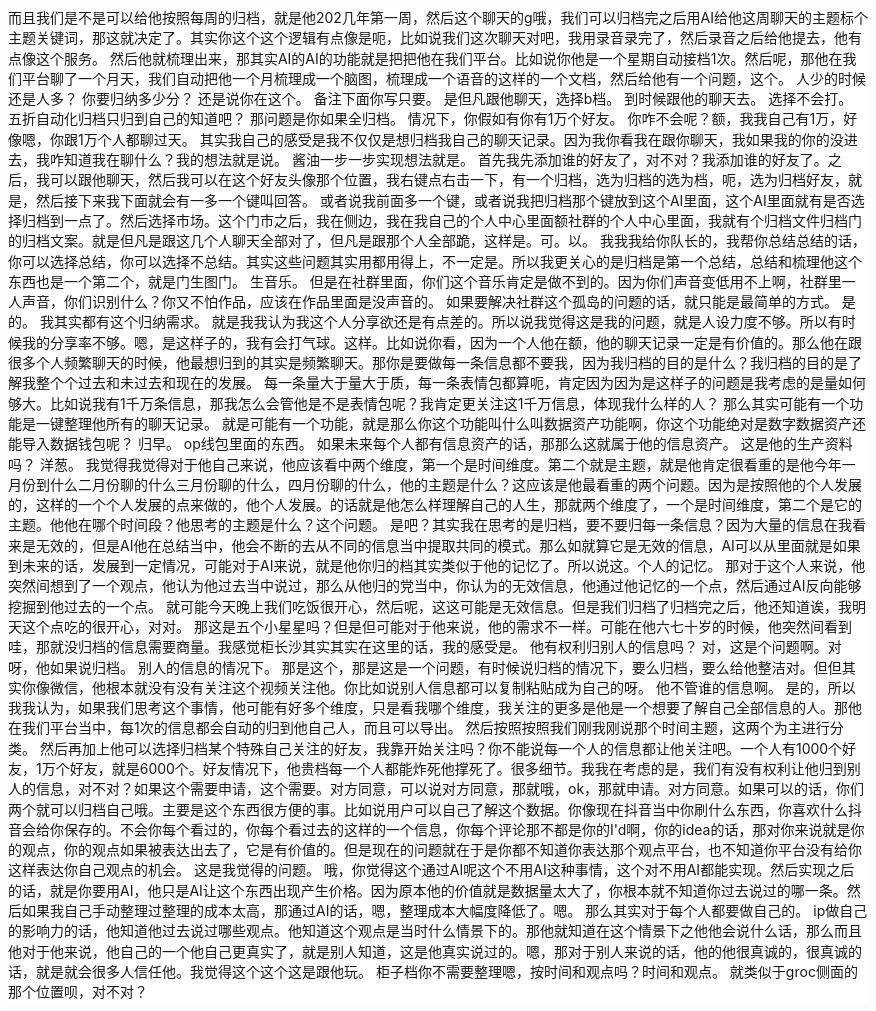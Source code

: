 而且我们是不是可以给他按照每周的归档，就是他202几年第一周，然后这个聊天的g哦，我们可以归档完之后用AI给他这周聊天的主题标个主题关键词，那这就决定了。其实你这个这个逻辑有点像是呃，比如说我们这次聊天对吧，我用录音录完了，然后录音之后给他提去，他有点像这个服务。
然后他就梳理出来，那其实AI的AI的功能就是把把他在我们平台。比如说你他是一个星期自动接档1次。然后呢，那他在我们平台聊了一个月天，我们自动把他一个月梳理成一个脑图，梳理成一个语音的这样的一个文档，然后给他有一个问题，这个。
人少的时候还是人多？
你要归纳多少分？
还是说你在这个。
备注下面你写只要。
是但凡跟他聊天，选择b档。
到时候跟他的聊天去。
选择不会打。
五折自动化归档只归到自己的知道吧？
那问题是你如果全归档。
情况下，你假如有你有1万个好友。
你咋不会呢？额，我我自己有1万，好像嗯，你跟1万个人都聊过天。
其实我自己的感受是我不仅仅是想归档我自己的聊天记录。因为我你看我在跟你聊天，我如果我的你的没进去，我咋知道我在聊什么？我的想法就是说。
酱油一步一步实现想法就是。
首先我先添加谁的好友了，对不对？我添加谁的好友了。之后，我可以跟他聊天，然后我可以在这个好友头像那个位置，我右键点右击一下，有一个归档，选为归档的选为档，呃，选为归档好友，就是，然后接下来我下面就会有一多一个键叫回答。
或者说我前面多一个键，或者说我把归档那个键放到这个AI里面，这个AI里面就有是否选择归档到一点了。然后选择市场。这个门市之后，我在侧边，我在我自己的个人中心里面额社群的个人中心里面，我就有个归档文件归档门的归档文案。就是但凡是跟这几个人聊天全部对了，但凡是跟那个人全部跪，这样是。可。以。
我我我给你队长的，我帮你总结总结的话，你可以选择总结，你可以选择不总结。其实这些问题其实用都用得上，不一定是。所以我更关心的是归档是第一个总结，总结和梳理他这个东西也是一个第二个，就是门生图门。
生音乐。
但是在社群里面，你们这个音乐肯定是做不到的。因为你们声音变低用不上啊，社群里一人声音，你们识别什么？你又不怕作品，应该在作品里面是没声音的。
如果要解决社群这个孤岛的问题的话，就只能是最简单的方式。
是的。
我其实都有这个归纳需求。
就是我我认为我这个人分享欲还是有点差的。所以说我觉得这是我的问题，就是人设力度不够。所以有时候我的分享率不够。嗯，是这样子的，我有会打气球。这样。比如说你看，因为一个人他在额，他的聊天记录一定是有价值的。那么他在跟很多个人频繁聊天的时候，他最想归到的其实是频繁聊天。那你是要做每一条信息都不要我，因为我归档的目的是什么？我归档的目的是了解我整个个过去和未过去和现在的发展。
每一条量大于量大于质，每一条表情包都算呃，肯定因为因为是这样子的问题是我考虑的是量如何够大。比如说我有1千万条信息，那我怎么会管他是不是表情包呢？我肯定更关注这1千万信息，体现我什么样的人？
那么其实可能有一个功能是一键整理他所有的聊天记录。
就是可能有一个功能，就是那么你这个功能叫什么叫数据资产功能啊，你这个功能绝对是数字数据资产还能导入数据钱包呢？
归早。
op线包里面的东西。
如果未来每个人都有信息资产的话，那那么这就属于他的信息资产。
这是他的生产资料吗？
洋葱。
我觉得我觉得对于他自己来说，他应该看中两个维度，第一个是时间维度。第二个就是主题，就是他肯定很看重的是他今年一月份到什么二月份聊的什么三月份聊的什么，四月份聊的什么，他的主题是什么？这应该是他最看重的两个问题。因为是按照他的个人发展的，这样的一个个人发展的点来做的，他个人发展。的话就是他怎么样理解自己的人生，那就两个维度了，一个是时间维度，第二个是它的主题。他他在哪个时间段？他思考的主题是什么？这个问题。
是吧？其实我在思考的是归档，要不要归每一条信息？因为大量的信息在我看来是无效的，但是AI他在总结当中，他会不断的去从不同的信息当中提取共同的模式。那么如就算它是无效的信息，AI可以从里面就是如果到未来的话，发展到一定情况，可能对于AI来说，就是他你归的档其实类似于他的记忆了。所以说这。个人的记忆。
那对于这个人来说，他突然间想到了一个观点，他认为他过去当中说过，那么从他归的党当中，你认为的无效信息，他通过他记忆的一个点，然后通过AI反向能够挖掘到他过去的一个点。
就可能今天晚上我们吃饭很开心，然后呢，这这可能是无效信息。但是我们归档了归档完之后，他还知道诶，我明天这个点吃的很开心，对对。
那这是五个小星星吗？但是但可能对于他来说，他的需求不一样。可能在他六七十岁的时候，他突然间看到哇，那就没归档的信息需要商量。我感觉柜长沙其实其实在这里的话，我的感受是。
他有权利归别人的信息吗？
对，这是个问题啊。对呀，他如果说归档。
别人的信息的情况下。
那是这个，那是这是一个问题，有时候说归档的情况下，要么归档，要么给他整洁对。但但其实你像微信，他根本就没有没有关注这个视频关注他。你比如说别人信息都可以复制粘贴成为自己的呀。
他不管谁的信息啊。
是的，所以我我认为，如果我们思考这个事情，他可能有好多个维度，只是看我哪个维度，我关注的更多是他是一个想要了解自己全部信息的人。那他在我们平台当中，每1次的信息都会自动的归到他自己人，而且可以导出。
然后按照按照我们刚我刚说那个时间主题，这两个为主进行分类。
然后再加上他可以选择归档某个特殊自己关注的好友，我靠开始关注吗？你不能说每一个人的信息都让他关注吧。一个人有1000个好友，1万个好友，就是6000个。好友情况下，他贵档每一个人都能炸死他撑死了。很多细节。我我在考虑的是，我们有没有权利让他归到别人的信息，对不对？如果这个需要申请，这个需要。对方同意，可以说对方同意，那就哦，ok，那就申请。对方同意。如果可以的话，你们两个就可以归档自己哦。主要是这个东西很方便的事。比如说用户可以自己了解这个数据。你像现在抖音当中你刷什么东西，你喜欢什么抖音会给你保存的。不会你每个看过的，你每个看过去的这样的一个信息，你每个评论那不都是你的I'd啊，你的idea的话，那对你来说就是你的观点，你的观点如果被表达出去了，它是有价值的。但是现在的问题就在于是你都不知道你表达那个观点平台，也不知道你平台没有给你这样表达你自己观点的机会。
这是我觉得的问题。
哦，你觉得这个通过AI呢这个不用AI这种事情，这个对不用AI都能实现。然后实现之后的话，就是你要用AI，他只是AI让这个东西出现产生价格。因为原本他的价值就是数据量太大了，你根本就不知道你过去说过的哪一条。然后如果我自己手动整理过整理的成本太高，那通过AI的话，嗯，整理成本大幅度降低了。嗯。
那么其实对于每个人都要做自己的。
ip做自己的影响力的话，他知道他过去说过哪些观点。他知道这个观点是当时什么情景下的。那他就知道在这个情景下之他他会说什么话，那么而且他对于他来说，他自己的一个他自己更真实了，就是别人知道，这是他真实说过的。嗯，那对于别人来说的话，他的他很真诚的，很真诚的话，就是就会很多人信任他。我觉得这个这个这是跟他玩。
柜子档你不需要整理嗯，按时间和观点吗？时间和观点。
就类似于groc侧面的那个位置呗，对不对？